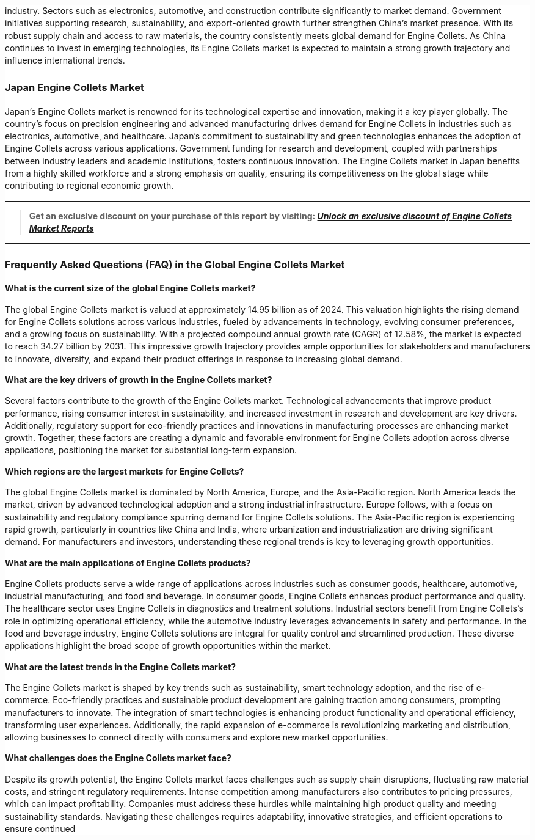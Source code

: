 industry. Sectors such as electronics, automotive, and construction contribute significantly to market demand. Government initiatives supporting research, sustainability, and export-oriented growth further strengthen China&rsquo;s market presence. With its robust supply chain and access to raw materials, the country consistently meets global demand for Engine Collets. As China continues to invest in emerging technologies, its Engine Collets market is expected to maintain a strong growth trajectory and influence international trends.</p><h3>Japan Engine Collets Market</h3><p>Japan&rsquo;s Engine Collets market is renowned for its technological expertise and innovation, making it a key player globally. The country&rsquo;s focus on precision engineering and advanced manufacturing drives demand for Engine Collets in industries such as electronics, automotive, and healthcare. Japan&rsquo;s commitment to sustainability and green technologies enhances the adoption of Engine Collets across various applications. Government funding for research and development, coupled with partnerships between industry leaders and academic institutions, fosters continuous innovation. The Engine Collets market in Japan benefits from a highly skilled workforce and a strong emphasis on quality, ensuring its competitiveness on the global stage while contributing to regional economic growth.</p><hr /><blockquote><p><strong>Get an exclusive discount on your purchase of this report by visiting: <em><a href="://marketresearchpulse.com/ask-for-discount/129884?utm_source=Github&amp;utm_medium=027">Unlock an exclusive discount of Engine Collets Market Reports</a></em>&nbsp;</strong></p></blockquote><hr /><h3>Frequently Asked Questions (FAQ) in the Global Engine Collets Market</h3><p><strong>What is the current size of the global Engine Collets market?</strong></p><p>The global Engine Collets market is valued at approximately 14.95 billion as of 2024. This valuation highlights the rising demand for Engine Collets solutions across various industries, fueled by advancements in technology, evolving consumer preferences, and a growing focus on sustainability. With a projected compound annual growth rate (CAGR) of 12.58%, the market is expected to reach 34.27 billion by 2031. This impressive growth trajectory provides ample opportunities for stakeholders and manufacturers to innovate, diversify, and expand their product offerings in response to increasing global demand.</p><p><strong>What are the key drivers of growth in the Engine Collets market?</strong></p><p>Several factors contribute to the growth of the Engine Collets market. Technological advancements that improve product performance, rising consumer interest in sustainability, and increased investment in research and development are key drivers. Additionally, regulatory support for eco-friendly practices and innovations in manufacturing processes are enhancing market growth. Together, these factors are creating a dynamic and favorable environment for Engine Collets adoption across diverse applications, positioning the market for substantial long-term expansion.</p><p><strong>Which regions are the largest markets for Engine Collets?</strong></p><p>The global Engine Collets market is dominated by North America, Europe, and the Asia-Pacific region. North America leads the market, driven by advanced technological adoption and a strong industrial infrastructure. Europe follows, with a focus on sustainability and regulatory compliance spurring demand for Engine Collets solutions. The Asia-Pacific region is experiencing rapid growth, particularly in countries like China and India, where urbanization and industrialization are driving significant demand. For manufacturers and investors, understanding these regional trends is key to leveraging growth opportunities.</p><p><strong>What are the main applications of Engine Collets products?</strong></p><p>Engine Collets products serve a wide range of applications across industries such as consumer goods, healthcare, automotive, industrial manufacturing, and food and beverage. In consumer goods, Engine Collets enhances product performance and quality. The healthcare sector uses Engine Collets in diagnostics and treatment solutions. Industrial sectors benefit from Engine Collets&rsquo;s role in optimizing operational efficiency, while the automotive industry leverages advancements in safety and performance. In the food and beverage industry, Engine Collets solutions are integral for quality control and streamlined production. These diverse applications highlight the broad scope of growth opportunities within the market.</p><p><strong>What are the latest trends in the Engine Collets market?</strong></p><p>The Engine Collets market is shaped by key trends such as sustainability, smart technology adoption, and the rise of e-commerce. Eco-friendly practices and sustainable product development are gaining traction among consumers, prompting manufacturers to innovate. The integration of smart technologies is enhancing product functionality and operational efficiency, transforming user experiences. Additionally, the rapid expansion of e-commerce is revolutionizing marketing and distribution, allowing businesses to connect directly with consumers and explore new market opportunities.</p><p><strong>What challenges does the Engine Collets market face?</strong></p><p>Despite its growth potential, the Engine Collets market faces challenges such as supply chain disruptions, fluctuating raw material costs, and stringent regulatory requirements. Intense competition among manufacturers also contributes to pricing pressures, which can impact profitability. Companies must address these hurdles while maintaining high product quality and meeting sustainability standards. Navigating these challenges requires adaptability, innovative strategies, and efficient operations to ensure continued